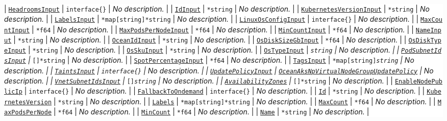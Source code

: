 | <code><a href="#@cdktf/provider-spotinst.oceanAksNpVirtualNodeGroup.OceanAksNpVirtualNodeGroup.property.headroomsInput">HeadroomsInput</a></code> | <code>interface{}</code> | *No description.* |
| <code><a href="#@cdktf/provider-spotinst.oceanAksNpVirtualNodeGroup.OceanAksNpVirtualNodeGroup.property.idInput">IdInput</a></code> | <code>*string</code> | *No description.* |
| <code><a href="#@cdktf/provider-spotinst.oceanAksNpVirtualNodeGroup.OceanAksNpVirtualNodeGroup.property.kubernetesVersionInput">KubernetesVersionInput</a></code> | <code>*string</code> | *No description.* |
| <code><a href="#@cdktf/provider-spotinst.oceanAksNpVirtualNodeGroup.OceanAksNpVirtualNodeGroup.property.labelsInput">LabelsInput</a></code> | <code>*map[string]*string</code> | *No description.* |
| <code><a href="#@cdktf/provider-spotinst.oceanAksNpVirtualNodeGroup.OceanAksNpVirtualNodeGroup.property.linuxOsConfigInput">LinuxOsConfigInput</a></code> | <code>interface{}</code> | *No description.* |
| <code><a href="#@cdktf/provider-spotinst.oceanAksNpVirtualNodeGroup.OceanAksNpVirtualNodeGroup.property.maxCountInput">MaxCountInput</a></code> | <code>*f64</code> | *No description.* |
| <code><a href="#@cdktf/provider-spotinst.oceanAksNpVirtualNodeGroup.OceanAksNpVirtualNodeGroup.property.maxPodsPerNodeInput">MaxPodsPerNodeInput</a></code> | <code>*f64</code> | *No description.* |
| <code><a href="#@cdktf/provider-spotinst.oceanAksNpVirtualNodeGroup.OceanAksNpVirtualNodeGroup.property.minCountInput">MinCountInput</a></code> | <code>*f64</code> | *No description.* |
| <code><a href="#@cdktf/provider-spotinst.oceanAksNpVirtualNodeGroup.OceanAksNpVirtualNodeGroup.property.nameInput">NameInput</a></code> | <code>*string</code> | *No description.* |
| <code><a href="#@cdktf/provider-spotinst.oceanAksNpVirtualNodeGroup.OceanAksNpVirtualNodeGroup.property.oceanIdInput">OceanIdInput</a></code> | <code>*string</code> | *No description.* |
| <code><a href="#@cdktf/provider-spotinst.oceanAksNpVirtualNodeGroup.OceanAksNpVirtualNodeGroup.property.osDiskSizeGbInput">OsDiskSizeGbInput</a></code> | <code>*f64</code> | *No description.* |
| <code><a href="#@cdktf/provider-spotinst.oceanAksNpVirtualNodeGroup.OceanAksNpVirtualNodeGroup.property.osDiskTypeInput">OsDiskTypeInput</a></code> | <code>*string</code> | *No description.* |
| <code><a href="#@cdktf/provider-spotinst.oceanAksNpVirtualNodeGroup.OceanAksNpVirtualNodeGroup.property.osSkuInput">OsSkuInput</a></code> | <code>*string</code> | *No description.* |
| <code><a href="#@cdktf/provider-spotinst.oceanAksNpVirtualNodeGroup.OceanAksNpVirtualNodeGroup.property.osTypeInput">OsTypeInput</a></code> | <code>*string</code> | *No description.* |
| <code><a href="#@cdktf/provider-spotinst.oceanAksNpVirtualNodeGroup.OceanAksNpVirtualNodeGroup.property.podSubnetIdsInput">PodSubnetIdsInput</a></code> | <code>*[]*string</code> | *No description.* |
| <code><a href="#@cdktf/provider-spotinst.oceanAksNpVirtualNodeGroup.OceanAksNpVirtualNodeGroup.property.spotPercentageInput">SpotPercentageInput</a></code> | <code>*f64</code> | *No description.* |
| <code><a href="#@cdktf/provider-spotinst.oceanAksNpVirtualNodeGroup.OceanAksNpVirtualNodeGroup.property.tagsInput">TagsInput</a></code> | <code>*map[string]*string</code> | *No description.* |
| <code><a href="#@cdktf/provider-spotinst.oceanAksNpVirtualNodeGroup.OceanAksNpVirtualNodeGroup.property.taintsInput">TaintsInput</a></code> | <code>interface{}</code> | *No description.* |
| <code><a href="#@cdktf/provider-spotinst.oceanAksNpVirtualNodeGroup.OceanAksNpVirtualNodeGroup.property.updatePolicyInput">UpdatePolicyInput</a></code> | <code><a href="#@cdktf/provider-spotinst.oceanAksNpVirtualNodeGroup.OceanAksNpVirtualNodeGroupUpdatePolicy">OceanAksNpVirtualNodeGroupUpdatePolicy</a></code> | *No description.* |
| <code><a href="#@cdktf/provider-spotinst.oceanAksNpVirtualNodeGroup.OceanAksNpVirtualNodeGroup.property.vnetSubnetIdsInput">VnetSubnetIdsInput</a></code> | <code>*[]*string</code> | *No description.* |
| <code><a href="#@cdktf/provider-spotinst.oceanAksNpVirtualNodeGroup.OceanAksNpVirtualNodeGroup.property.availabilityZones">AvailabilityZones</a></code> | <code>*[]*string</code> | *No description.* |
| <code><a href="#@cdktf/provider-spotinst.oceanAksNpVirtualNodeGroup.OceanAksNpVirtualNodeGroup.property.enableNodePublicIp">EnableNodePublicIp</a></code> | <code>interface{}</code> | *No description.* |
| <code><a href="#@cdktf/provider-spotinst.oceanAksNpVirtualNodeGroup.OceanAksNpVirtualNodeGroup.property.fallbackToOndemand">FallbackToOndemand</a></code> | <code>interface{}</code> | *No description.* |
| <code><a href="#@cdktf/provider-spotinst.oceanAksNpVirtualNodeGroup.OceanAksNpVirtualNodeGroup.property.id">Id</a></code> | <code>*string</code> | *No description.* |
| <code><a href="#@cdktf/provider-spotinst.oceanAksNpVirtualNodeGroup.OceanAksNpVirtualNodeGroup.property.kubernetesVersion">KubernetesVersion</a></code> | <code>*string</code> | *No description.* |
| <code><a href="#@cdktf/provider-spotinst.oceanAksNpVirtualNodeGroup.OceanAksNpVirtualNodeGroup.property.labels">Labels</a></code> | <code>*map[string]*string</code> | *No description.* |
| <code><a href="#@cdktf/provider-spotinst.oceanAksNpVirtualNodeGroup.OceanAksNpVirtualNodeGroup.property.maxCount">MaxCount</a></code> | <code>*f64</code> | *No description.* |
| <code><a href="#@cdktf/provider-spotinst.oceanAksNpVirtualNodeGroup.OceanAksNpVirtualNodeGroup.property.maxPodsPerNode">MaxPodsPerNode</a></code> | <code>*f64</code> | *No description.* |
| <code><a href="#@cdktf/provider-spotinst.oceanAksNpVirtualNodeGroup.OceanAksNpVirtualNodeGroup.property.minCount">MinCount</a></code> | <code>*f64</code> | *No description.* |
| <code><a href="#@cdktf/provider-spotinst.oceanAksNpVirtualNodeGroup.OceanAksNpVirtualNodeGroup.property.name">Name</a></code> | <code>*string</code> | *No description.* |